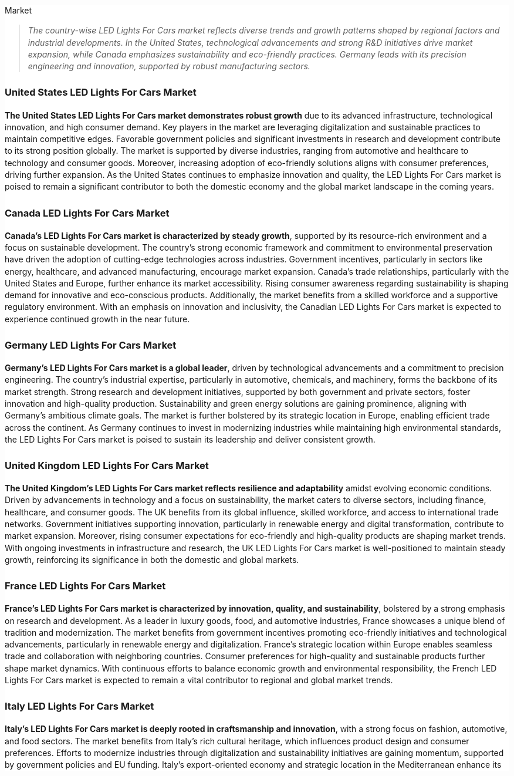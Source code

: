 Market<br /></span></h1><blockquote><p><em><span class="">The country-wise LED Lights For Cars market reflects diverse trends and growth patterns shaped by regional factors and industrial developments. In the United States, technological advancements and strong R&amp;D initiatives drive market expansion, while Canada emphasizes sustainability and eco-friendly practices. Germany leads with its precision engineering and innovation, supported by robust manufacturing sectors.</span></em></p></blockquote><h3><strong>United States LED Lights For Cars Market</strong></h3><p><strong>The United States LED Lights For Cars market demonstrates robust growth</strong> due to its advanced infrastructure, technological innovation, and high consumer demand. Key players in the market are leveraging digitalization and sustainable practices to maintain competitive edges. Favorable government policies and significant investments in research and development contribute to its strong position globally. The market is supported by diverse industries, ranging from automotive and healthcare to technology and consumer goods. Moreover, increasing adoption of eco-friendly solutions aligns with consumer preferences, driving further expansion. As the United States continues to emphasize innovation and quality, the LED Lights For Cars market is poised to remain a significant contributor to both the domestic economy and the global market landscape in the coming years.</p><h3><strong>Canada LED Lights For Cars Market</strong></h3><p><strong>Canada&rsquo;s LED Lights For Cars market is characterized by steady growth</strong>, supported by its resource-rich environment and a focus on sustainable development. The country&rsquo;s strong economic framework and commitment to environmental preservation have driven the adoption of cutting-edge technologies across industries. Government incentives, particularly in sectors like energy, healthcare, and advanced manufacturing, encourage market expansion. Canada&rsquo;s trade relationships, particularly with the United States and Europe, further enhance its market accessibility. Rising consumer awareness regarding sustainability is shaping demand for innovative and eco-conscious products. Additionally, the market benefits from a skilled workforce and a supportive regulatory environment. With an emphasis on innovation and inclusivity, the Canadian LED Lights For Cars market is expected to experience continued growth in the near future.</p><h3><strong>Germany LED Lights For Cars Market</strong></h3><p><strong>Germany&rsquo;s LED Lights For Cars market is a global leader</strong>, driven by technological advancements and a commitment to precision engineering. The country&rsquo;s industrial expertise, particularly in automotive, chemicals, and machinery, forms the backbone of its market strength. Strong research and development initiatives, supported by both government and private sectors, foster innovation and high-quality production. Sustainability and green energy solutions are gaining prominence, aligning with Germany&rsquo;s ambitious climate goals. The market is further bolstered by its strategic location in Europe, enabling efficient trade across the continent. As Germany continues to invest in modernizing industries while maintaining high environmental standards, the LED Lights For Cars market is poised to sustain its leadership and deliver consistent growth.</p><h3><strong>United Kingdom LED Lights For Cars Market</strong></h3><p><strong>The United Kingdom&rsquo;s LED Lights For Cars market reflects resilience and adaptability</strong> amidst evolving economic conditions. Driven by advancements in technology and a focus on sustainability, the market caters to diverse sectors, including finance, healthcare, and consumer goods. The UK benefits from its global influence, skilled workforce, and access to international trade networks. Government initiatives supporting innovation, particularly in renewable energy and digital transformation, contribute to market expansion. Moreover, rising consumer expectations for eco-friendly and high-quality products are shaping market trends. With ongoing investments in infrastructure and research, the UK LED Lights For Cars market is well-positioned to maintain steady growth, reinforcing its significance in both the domestic and global markets.</p><h3><strong>France LED Lights For Cars Market</strong></h3><p><strong>France&rsquo;s LED Lights For Cars market is characterized by innovation, quality, and sustainability</strong>, bolstered by a strong emphasis on research and development. As a leader in luxury goods, food, and automotive industries, France showcases a unique blend of tradition and modernization. The market benefits from government incentives promoting eco-friendly initiatives and technological advancements, particularly in renewable energy and digitalization. France&rsquo;s strategic location within Europe enables seamless trade and collaboration with neighboring countries. Consumer preferences for high-quality and sustainable products further shape market dynamics. With continuous efforts to balance economic growth and environmental responsibility, the French LED Lights For Cars market is expected to remain a vital contributor to regional and global market trends.</p><h3><strong>Italy LED Lights For Cars Market</strong></h3><p><strong>Italy&rsquo;s LED Lights For Cars market is deeply rooted in craftsmanship and innovation</strong>, with a strong focus on fashion, automotive, and food sectors. The market benefits from Italy&rsquo;s rich cultural heritage, which influences product design and consumer preferences. Efforts to modernize industries through digitalization and sustainability initiatives are gaining momentum, supported by government policies and EU funding. Italy&rsquo;s export-oriented economy and strategic location in the Mediterranean enhance its